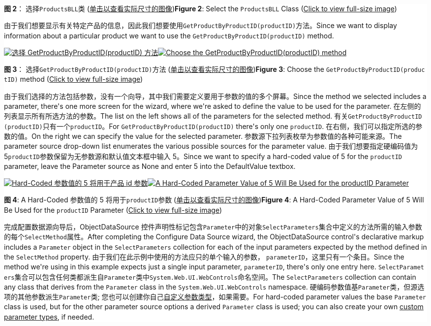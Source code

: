 <span data-ttu-id="7a18f-126">**图 2**： 选择`ProductsBLL`类 ([单击以查看实际尺寸的图像](declarative-parameters-vb/_static/image6.png))</span><span class="sxs-lookup"><span data-stu-id="7a18f-126">**Figure 2**: Select the `ProductsBLL` Class ([Click to view full-size image](declarative-parameters-vb/_static/image6.png))</span></span>


<span data-ttu-id="7a18f-127">由于我们想要显示有关特定产品的信息，因此我们想要使用`GetProductByProductID(productID)`方法。</span><span class="sxs-lookup"><span data-stu-id="7a18f-127">Since we want to display information about a particular product we want to use the `GetProductByProductID(productID)` method.</span></span>


<span data-ttu-id="7a18f-128">[![选择 GetProductByProductID(productID) 方法](declarative-parameters-vb/_static/image8.png)](declarative-parameters-vb/_static/image7.png)</span><span class="sxs-lookup"><span data-stu-id="7a18f-128">[![Choose the GetProductByProductID(productID) method](declarative-parameters-vb/_static/image8.png)](declarative-parameters-vb/_static/image7.png)</span></span>

<span data-ttu-id="7a18f-129">**图 3**： 选择`GetProductByProductID(productID)`方法 ([单击以查看实际尺寸的图像](declarative-parameters-vb/_static/image9.png))</span><span class="sxs-lookup"><span data-stu-id="7a18f-129">**Figure 3**: Choose the `GetProductByProductID(productID)` method ([Click to view full-size image](declarative-parameters-vb/_static/image9.png))</span></span>


<span data-ttu-id="7a18f-130">由于我们选择的方法包括参数，没有一个向导，其中我们需要定义要用于参数的值的多个屏幕。</span><span class="sxs-lookup"><span data-stu-id="7a18f-130">Since the method we selected includes a parameter, there's one more screen for the wizard, where we're asked to define the value to be used for the parameter.</span></span> <span data-ttu-id="7a18f-131">在左侧的列表显示所有所选方法的参数。</span><span class="sxs-lookup"><span data-stu-id="7a18f-131">The list on the left shows all of the parameters for the selected method.</span></span> <span data-ttu-id="7a18f-132">有关`GetProductByProductID(productID)`只有一个`productID`。</span><span class="sxs-lookup"><span data-stu-id="7a18f-132">For `GetProductByProductID(productID)` there's only one `productID`.</span></span> <span data-ttu-id="7a18f-133">在右侧，我们可以指定所选的参数的值。</span><span class="sxs-lookup"><span data-stu-id="7a18f-133">On the right we can specify the value for the selected parameter.</span></span> <span data-ttu-id="7a18f-134">参数源下拉列表枚举为参数值的各种可能来源。</span><span class="sxs-lookup"><span data-stu-id="7a18f-134">The parameter source drop-down list enumerates the various possible sources for the parameter value.</span></span> <span data-ttu-id="7a18f-135">由于我们想要指定硬编码值为 5`productID`参数保留为无参数源和默认值文本框中输入 5。</span><span class="sxs-lookup"><span data-stu-id="7a18f-135">Since we want to specify a hard-coded value of 5 for the `productID` parameter, leave the Parameter source as None and enter 5 into the DefaultValue textbox.</span></span>


<span data-ttu-id="7a18f-136">[![Hard-Coded 参数值的 5 将用于产品 id 参数](declarative-parameters-vb/_static/image11.png)](declarative-parameters-vb/_static/image10.png)</span><span class="sxs-lookup"><span data-stu-id="7a18f-136">[![A Hard-Coded Parameter Value of 5 Will Be Used for the productID Parameter](declarative-parameters-vb/_static/image11.png)](declarative-parameters-vb/_static/image10.png)</span></span>

<span data-ttu-id="7a18f-137">**图 4**: A Hard-Coded 参数值的 5 将用于`productID`参数 ([单击以查看实际尺寸的图像](declarative-parameters-vb/_static/image12.png))</span><span class="sxs-lookup"><span data-stu-id="7a18f-137">**Figure 4**: A Hard-Coded Parameter Value of 5 Will Be Used for the `productID` Parameter ([Click to view full-size image](declarative-parameters-vb/_static/image12.png))</span></span>


<span data-ttu-id="7a18f-138">完成配置数据源向导后，ObjectDataSource 控件声明性标记包含`Parameter`中的对象`SelectParameters`集合中定义的方法所需的输入参数的每个`SelectMethod`属性。</span><span class="sxs-lookup"><span data-stu-id="7a18f-138">After completing the Configure Data Source wizard, the ObjectDataSource control's declarative markup includes a `Parameter` object in the `SelectParameters` collection for each of the input parameters expected by the method defined in the `SelectMethod` property.</span></span> <span data-ttu-id="7a18f-139">由于我们在此示例中使用的方法应只的单个输入的参数， `parameterID`，这里只有一个条目。</span><span class="sxs-lookup"><span data-stu-id="7a18f-139">Since the method we're using in this example expects just a single input parameter, `parameterID`, there's only one entry here.</span></span> <span data-ttu-id="7a18f-140">`SelectParameters`集合可以包含任何类都派生自`Parameter`类中`System.Web.UI.WebControls`命名空间。</span><span class="sxs-lookup"><span data-stu-id="7a18f-140">The `SelectParameters` collection can contain any class that derives from the `Parameter` class in the `System.Web.UI.WebControls` namespace.</span></span> <span data-ttu-id="7a18f-141">硬编码参数值基`Parameter`类，但源选项的其他参数派生`Parameter`类; 您也可以创建你自己[自定义参数类型](http://www.leftslipper.com/ShowFaq.aspx?FaqId=11)，如果需要。</span><span class="sxs-lookup"><span data-stu-id="7a18f-141">For hard-coded parameter values the base `Parameter` class is used, but for the other parameter source options a derived `Parameter` class is used; you can also create your own [custom parameter types](http://www.leftslipper.com/ShowFaq.aspx?FaqId=11), if needed.</span></span>
